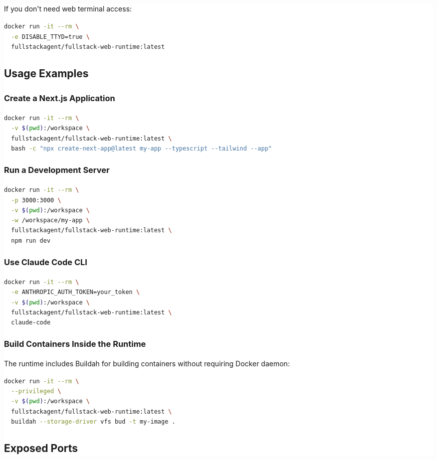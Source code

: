 If you don't need web terminal access:

```bash
docker run -it --rm \
  -e DISABLE_TTYD=true \
  fullstackagent/fullstack-web-runtime:latest
```

## Usage Examples

### Create a Next.js Application

```bash
docker run -it --rm \
  -v $(pwd):/workspace \
  fullstackagent/fullstack-web-runtime:latest \
  bash -c "npx create-next-app@latest my-app --typescript --tailwind --app"
```

### Run a Development Server

```bash
docker run -it --rm \
  -p 3000:3000 \
  -v $(pwd):/workspace \
  -w /workspace/my-app \
  fullstackagent/fullstack-web-runtime:latest \
  npm run dev
```

### Use Claude Code CLI

```bash
docker run -it --rm \
  -e ANTHROPIC_AUTH_TOKEN=your_token \
  -v $(pwd):/workspace \
  fullstackagent/fullstack-web-runtime:latest \
  claude-code
```

### Build Containers Inside the Runtime

The runtime includes Buildah for building containers without requiring Docker daemon:

```bash
docker run -it --rm \
  --privileged \
  -v $(pwd):/workspace \
  fullstackagent/fullstack-web-runtime:latest \
  buildah --storage-driver vfs bud -t my-image .
```

## Exposed Ports
